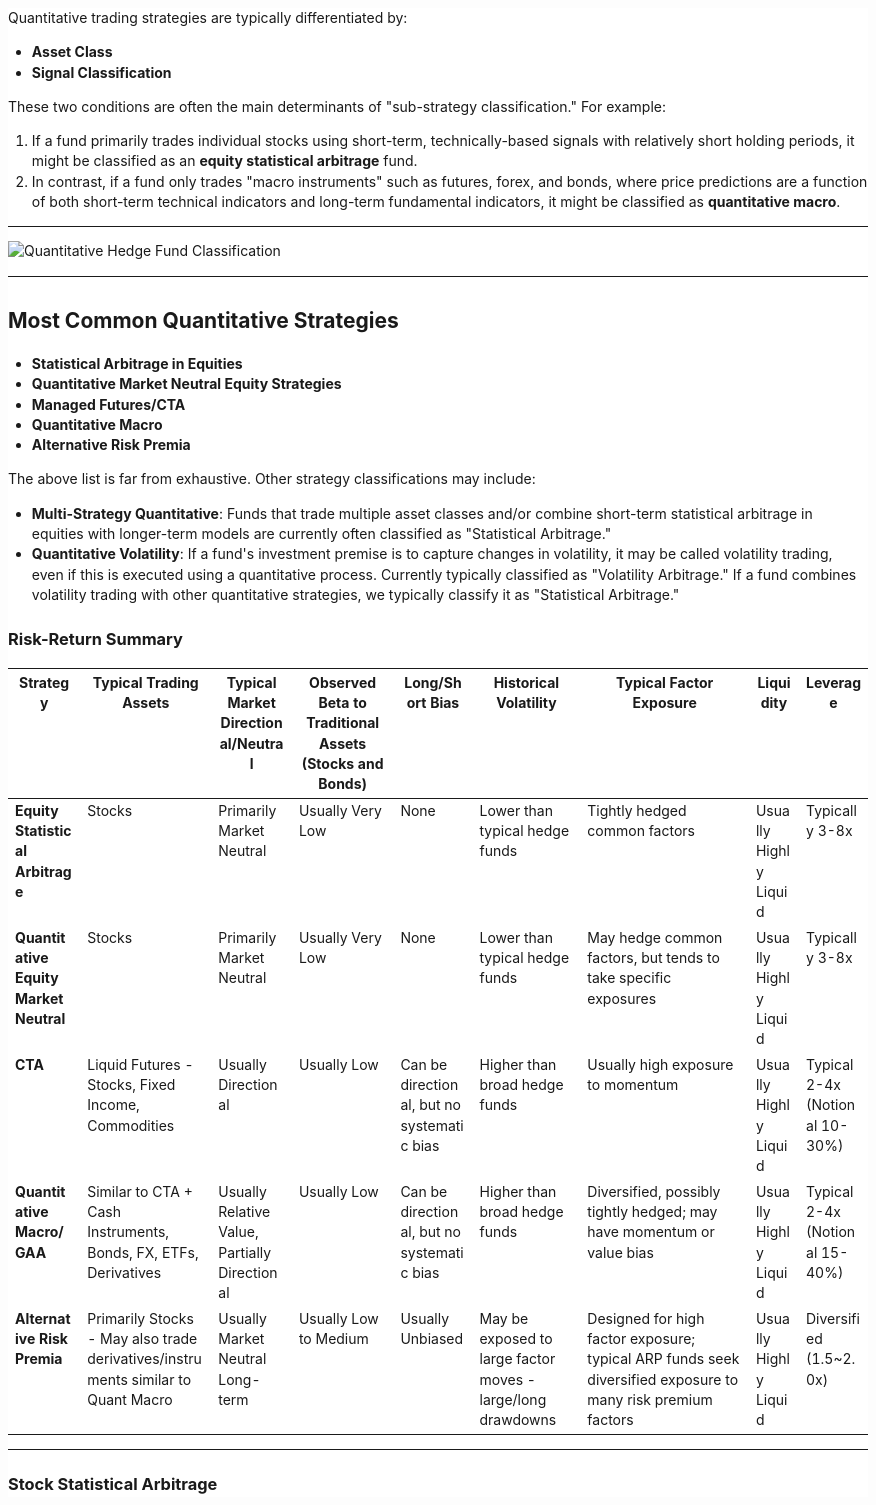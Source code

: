 Quantitative trading strategies are typically differentiated by:

- **Asset Class**
- **Signal Classification**

These two conditions are often the main determinants of "sub-strategy classification." For example:

1. If a fund primarily trades individual stocks using short-term, technically-based signals with relatively short holding periods, it might be classified as an **equity statistical arbitrage** fund.
2. In contrast, if a fund only trades "macro instruments" such as futures, forex, and bonds, where price predictions are a function of both short-term technical indicators and long-term fundamental indicators, it might be classified as **quantitative macro**.

---

![Quantitative Hedge Fund Classification](images/quant_fund_types.jpg "Illustration")

---

## Most Common Quantitative Strategies

- **Statistical Arbitrage in Equities**
- **Quantitative Market Neutral Equity Strategies**
- **Managed Futures/CTA**
- **Quantitative Macro**
- **Alternative Risk Premia**

The above list is far from exhaustive. Other strategy classifications may include:

- **Multi-Strategy Quantitative**: Funds that trade multiple asset classes and/or combine short-term statistical arbitrage in equities with longer-term models are currently often classified as "Statistical Arbitrage."
- **Quantitative Volatility**: If a fund's investment premise is to capture changes in volatility, it may be called volatility trading, even if this is executed using a quantitative process. Currently typically classified as "Volatility Arbitrage." If a fund combines volatility trading with other quantitative strategies, we typically classify it as "Statistical Arbitrage."

### Risk-Return Summary

| Strategy               | Typical Trading Assets                                          | Typical Market Directional/Neutral | Observed Beta to Traditional Assets (Stocks and Bonds) | Long/Short Bias                                    | Historical Volatility                                | Typical Factor Exposure                                                                         | Liquidity        | Leverage           |
|------------------------|----------------------------------------------------------------|-----------------------------------|-----------------------------------------------------|---------------------------------------------------|-----------------------------------------------------|------------------------------------------------------------------------------------------------|------------------|-------------------|
| **Equity Statistical Arbitrage** | Stocks                                                | Primarily Market Neutral          | Usually Very Low                                     | None                                               | Lower than typical hedge funds                        | Tightly hedged common factors                                                                    | Usually Highly Liquid | Typically 3-8x    |
| **Quantitative Equity Market Neutral** | Stocks                                          | Primarily Market Neutral          | Usually Very Low                                     | None                                               | Lower than typical hedge funds                        | May hedge common factors, but tends to take specific exposures                                   | Usually Highly Liquid | Typically 3-8x    |
| **CTA**                | Liquid Futures - Stocks, Fixed Income, Commodities             | Usually Directional               | Usually Low                                          | Can be directional, but no systematic bias         | Higher than broad hedge funds                         | Usually high exposure to momentum                                                                | Usually Highly Liquid | Typical 2-4x (Notional 10-30%) |
| **Quantitative Macro/GAA** | Similar to CTA + Cash Instruments, Bonds, FX, ETFs, Derivatives | Usually Relative Value, Partially Directional | Usually Low                                          | Can be directional, but no systematic bias         | Higher than broad hedge funds                         | Diversified, possibly tightly hedged; may have momentum or value bias                           | Usually Highly Liquid | Typical 2-4x (Notional 15-40%) |
| **Alternative Risk Premia** | Primarily Stocks - May also trade derivatives/instruments similar to Quant Macro | Usually Market Neutral Long-term | Usually Low to Medium                                | Usually Unbiased                                   | May be exposed to large factor moves - large/long drawdowns | Designed for high factor exposure; typical ARP funds seek diversified exposure to many risk premium factors | Usually Highly Liquid | Diversified (1.5~2.0x) |

---

### Stock Statistical Arbitrage
